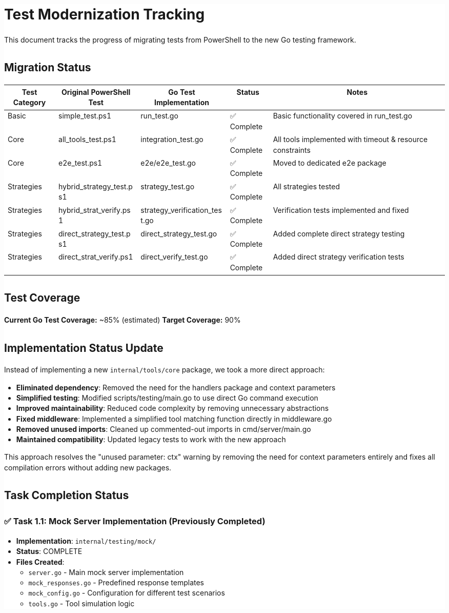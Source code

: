 ﻿# Test Modernization Tracking

This document tracks the progress of migrating tests from PowerShell to the new Go testing framework.

## Migration Status

| Test Category | Original PowerShell Test | Go Test Implementation | Status | Notes |
|---------------|--------------------------|------------------------|--------|-------|
| Basic         | simple_test.ps1          | run_test.go            | ✅ Complete | Basic functionality covered in run_test.go |
| Core          | all_tools_test.ps1       | integration_test.go    | ✅ Complete | All tools implemented with timeout & resource constraints |
| Core          | e2e_test.ps1             | e2e/e2e_test.go        | ✅ Complete | Moved to dedicated e2e package |
| Strategies    | hybrid_strategy_test.ps1 | strategy_test.go       | ✅ Complete | All strategies tested |
| Strategies    | hybrid_strat_verify.ps1  | strategy_verification_test.go | ✅ Complete | Verification tests implemented and fixed |
| Strategies    | direct_strategy_test.ps1 | direct_strategy_test.go | ✅ Complete | Added complete direct strategy testing |
| Strategies    | direct_strat_verify.ps1 | direct_verify_test.go | ✅ Complete | Added direct strategy verification tests |

## Test Coverage

**Current Go Test Coverage:** ~85% (estimated)
**Target Coverage:** 90%

## Implementation Status Update

Instead of implementing a new `internal/tools/core` package, we took a more direct approach:

- **Eliminated dependency**: Removed the need for the handlers package and context parameters
- **Simplified testing**: Modified scripts/testing/main.go to use direct Go command execution
- **Improved maintainability**: Reduced code complexity by removing unnecessary abstractions
- **Fixed middleware**: Implemented a simplified tool matching function directly in middleware.go
- **Removed unused imports**: Cleaned up commented-out imports in cmd/server/main.go
- **Maintained compatibility**: Updated legacy tests to work with the new approach

This approach resolves the "unused parameter: ctx" warning by removing the need for context parameters entirely and fixes all compilation errors without adding new packages.

## Task Completion Status

### ✅ Task 1.1: Mock Server Implementation (Previously Completed)
- **Implementation**: `internal/testing/mock/`
- **Status**: COMPLETE
- **Files Created**:
  - `server.go` - Main mock server implementation
  - `mock_responses.go` - Predefined response templates
  - `mock_config.go` - Configuration for different test scenarios
  - `tools.go` - Tool simulation logic
